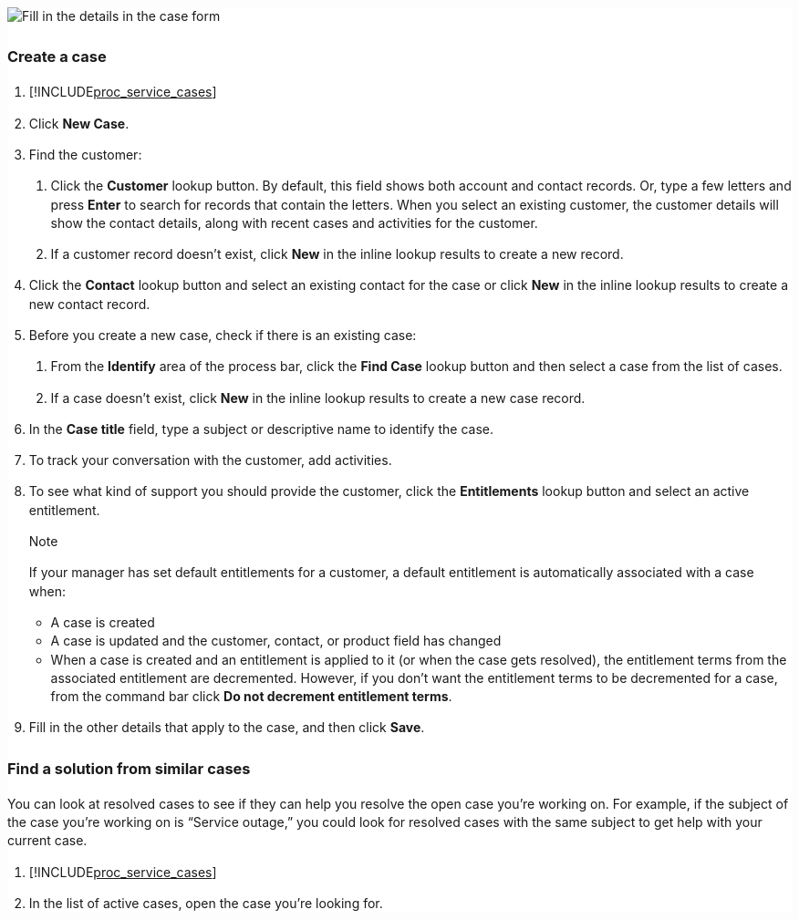  ![Fill in the details in the case form](../customer-service/media/crm-ua-v8-case-form-web-application.png "Fill in the details in the case form")  
  
### Create a case  
  
1. [!INCLUDE[proc_service_cases](../includes/proc-service-cases.md)]  
  
2.  Click **New Case**.  
  
3.  Find the customer:  
  
    1.  Click the **Customer** lookup button. By default, this field shows both account and contact records. Or, type a few letters and press **Enter** to search for records that contain the letters. When you select an existing customer, the customer details will show the contact details, along with recent cases and activities for the customer.  
  
    2.  If a customer record doesn’t exist, click **New** in the inline lookup results to create a new record.  
  
4.  Click the **Contact** lookup button and select an existing contact for the case or click **New** in the inline lookup results to create a new contact record.  
  
5.  Before you create a new case, check if there is an existing case:  
  
    1.  From the **Identify** area of the process bar, click the **Find Case** lookup button and then select a case from the list of cases.  
  
    2.  If a case doesn’t exist, click **New** in the inline lookup results to create a new case record.  
  
6.  In the **Case title** field, type a subject or descriptive name to identify the case.  
  
7.  To track your conversation with the customer, add activities. 
  
8.  To see what kind of support you should provide the customer, click the **Entitlements** lookup button and select an active entitlement.  
  
    > [!NOTE]
    > If your manager has set default entitlements for a customer, a default entitlement is automatically associated with a case when:  
    >   
    > - A case is created  
    > - A case is updated and the customer, contact, or product field has changed  
    > - When a case is created and an entitlement is applied to it (or when the case gets resolved), the entitlement terms from the associated entitlement are decremented. However, if you don’t want the entitlement terms to be decremented for a case, from the command bar click **Do not decrement entitlement terms**.  
  
9. Fill in the other details that apply to the case, and then click **Save**.  
  
### Find a solution from similar cases  
 You can look at resolved cases to see if they can help you resolve the open case you’re working on. For example, if the subject of the case you’re working on is “Service outage,” you could look for resolved cases with the same subject to get help with your current case.  
  
1. [!INCLUDE[proc_service_cases](../includes/proc-service-cases.md)]  
  
2.  In the list of active cases, open the case you’re looking for.  
  